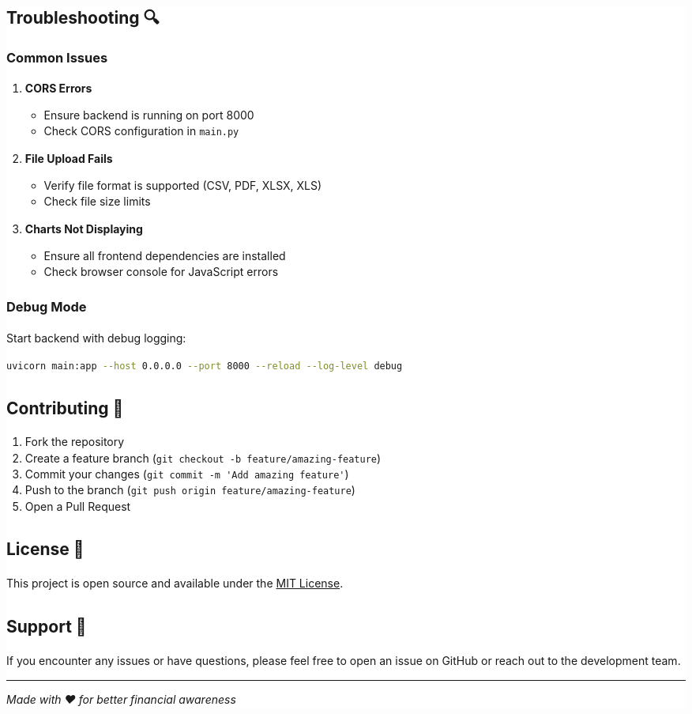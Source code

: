 ## Troubleshooting 🔍

### Common Issues

1. **CORS Errors**
   - Ensure backend is running on port 8000
   - Check CORS configuration in `main.py`

2. **File Upload Fails**
   - Verify file format is supported (CSV, PDF, XLSX, XLS)
   - Check file size limits

3. **Charts Not Displaying**
   - Ensure all frontend dependencies are installed
   - Check browser console for JavaScript errors

### Debug Mode
Start backend with debug logging:
```bash
uvicorn main:app --host 0.0.0.0 --port 8000 --reload --log-level debug
```

## Contributing 🤝

1. Fork the repository
2. Create a feature branch (`git checkout -b feature/amazing-feature`)
3. Commit your changes (`git commit -m 'Add amazing feature'`)
4. Push to the branch (`git push origin feature/amazing-feature`)
5. Open a Pull Request

## License 📄

This project is open source and available under the [MIT License](LICENSE).

## Support 💬

If you encounter any issues or have questions, please feel free to open an issue on GitHub or reach out to the development team.

---

*Made with ❤️ for better financial awareness*
